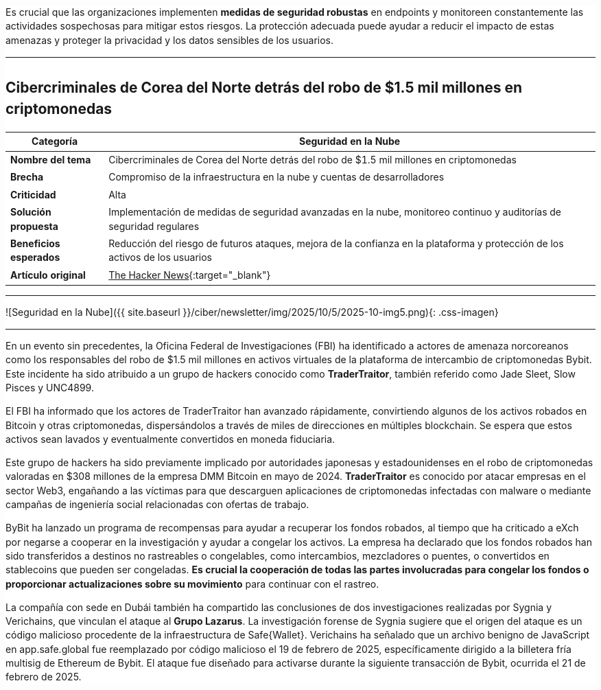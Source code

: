 Es crucial que las organizaciones implementen **medidas de seguridad robustas** en endpoints y monitoreen constantemente las actividades sospechosas para mitigar estos riesgos. La protección adecuada puede ayudar a reducir el impacto de estas amenazas y proteger la privacidad y los datos sensibles de los usuarios.

---

## Cibercriminales de Corea del Norte detrás del robo de $1.5 mil millones en criptomonedas

| **Categoría**             | Seguridad en la Nube          |  
|---------------------------|----------------------------------------------------------|  
| **Nombre del tema**       | Cibercriminales de Corea del Norte detrás del robo de $1.5 mil millones en criptomonedas |  
| **Brecha**                | Compromiso de la infraestructura en la nube y cuentas de desarrolladores |  
| **Criticidad**            | <label class="label label-red">Alta</label>              |  
| **Solución propuesta**    | Implementación de medidas de seguridad avanzadas en la nube, monitoreo continuo y auditorías de seguridad regulares |  
| **Beneficios esperados**  | Reducción del riesgo de futuros ataques, mejora de la confianza en la plataforma y protección de los activos de los usuarios |
| **Artículo original**     | [The Hacker News](https://thehackernews.com/2025/02/bybit-hack-traced-to-safewallet-supply.html){:target="_blank"} |

---

![Seguridad en la Nube]({{ site.baseurl }}/ciber/newsletter/img/2025/10/5/2025-10-img5.png){: .css-imagen}

---

En un evento sin precedentes, la Oficina Federal de Investigaciones (FBI) ha identificado a actores de amenaza norcoreanos como los responsables del robo de $1.5 mil millones en activos virtuales de la plataforma de intercambio de criptomonedas Bybit. Este incidente ha sido atribuido a un grupo de hackers conocido como **TraderTraitor**, también referido como Jade Sleet, Slow Pisces y UNC4899.

El FBI ha informado que los actores de TraderTraitor han avanzado rápidamente, convirtiendo algunos de los activos robados en Bitcoin y otras criptomonedas, dispersándolos a través de miles de direcciones en múltiples blockchain. Se espera que estos activos sean lavados y eventualmente convertidos en moneda fiduciaria.

Este grupo de hackers ha sido previamente implicado por autoridades japonesas y estadounidenses en el robo de criptomonedas valoradas en $308 millones de la empresa DMM Bitcoin en mayo de 2024. **TraderTraitor** es conocido por atacar empresas en el sector Web3, engañando a las víctimas para que descarguen aplicaciones de criptomonedas infectadas con malware o mediante campañas de ingeniería social relacionadas con ofertas de trabajo.

ByBit ha lanzado un programa de recompensas para ayudar a recuperar los fondos robados, al tiempo que ha criticado a eXch por negarse a cooperar en la investigación y ayudar a congelar los activos. La empresa ha declarado que los fondos robados han sido transferidos a destinos no rastreables o congelables, como intercambios, mezcladores o puentes, o convertidos en stablecoins que pueden ser congeladas. **Es crucial la cooperación de todas las partes involucradas para congelar los fondos o proporcionar actualizaciones sobre su movimiento** para continuar con el rastreo.

La compañía con sede en Dubái también ha compartido las conclusiones de dos investigaciones realizadas por Sygnia y Verichains, que vinculan el ataque al **Grupo Lazarus**. La investigación forense de Sygnia sugiere que el origen del ataque es un código malicioso procedente de la infraestructura de Safe{Wallet}. Verichains ha señalado que un archivo benigno de JavaScript en app.safe.global fue reemplazado por código malicioso el 19 de febrero de 2025, específicamente dirigido a la billetera fría multisig de Ethereum de Bybit. El ataque fue diseñado para activarse durante la siguiente transacción de Bybit, ocurrida el 21 de febrero de 2025.
